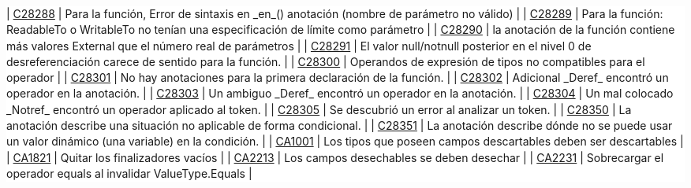 |                             [C28288](../code-quality/c28288.md)                             |                  Para la función, Error de sintaxis en \_en\_() anotación (nombre de parámetro no válido)                   |
|                             [C28289](../code-quality/c28289.md)                             |                Para la función: ReadableTo o WritableTo no tenían una especificación de límite como parámetro                |
|                             [C28290](../code-quality/c28290.md)                             |           la anotación de la función contiene más valores External que el número real de parámetros            |
|                             [C28291](../code-quality/c28291.md)                             |                        El valor null/notnull posterior en el nivel 0 de desreferenciación carece de sentido para la función.                        |
|                             [C28300](../code-quality/c28300.md)                             |                            Operandos de expresión de tipos no compatibles para el operador                             |
|                             [C28301](../code-quality/c28301.md)                             |                               No hay anotaciones para la primera declaración de la función.                               |
|                             [C28302](../code-quality/c28302.md)                             |                             Adicional \_Deref\_ encontró un operador en la anotación.                              |
|                             [C28303](../code-quality/c28303.md)                             |                           Un ambiguo \_Deref\_ encontró un operador en la anotación.                            |
|                             [C28304](../code-quality/c28304.md)                             |                     Un mal colocado \_Notref\_ encontró un operador aplicado al token.                      |
|                             [C28305](../code-quality/c28305.md)                             |                                Se descubrió un error al analizar un token.                                 |
|                             [C28350](../code-quality/c28350.md)                             |                  La anotación describe una situación no aplicable de forma condicional.                   |
|                             [C28351](../code-quality/c28351.md)                             |         La anotación describe dónde no se puede usar un valor dinámico (una variable) en la condición.          |
|  [CA1001](../code-quality/ca1001-types-that-own-disposable-fields-should-be-disposable.md)  |                             Los tipos que poseen campos descartables deben ser descartables                             |
|                 [CA1821](../code-quality/ca1821-remove-empty-finalizers.md)                 |                                            Quitar los finalizadores vacíos                                            |
|          [CA2213](../code-quality/ca2213-disposable-fields-should-be-disposed.md)           |                                     Los campos desechables se deben desechar                                      |
| [CA2231](../code-quality/ca2231-overload-operator-equals-on-overriding-valuetype-equals.md) |                            Sobrecargar el operador equals al invalidar ValueType.Equals                            |

